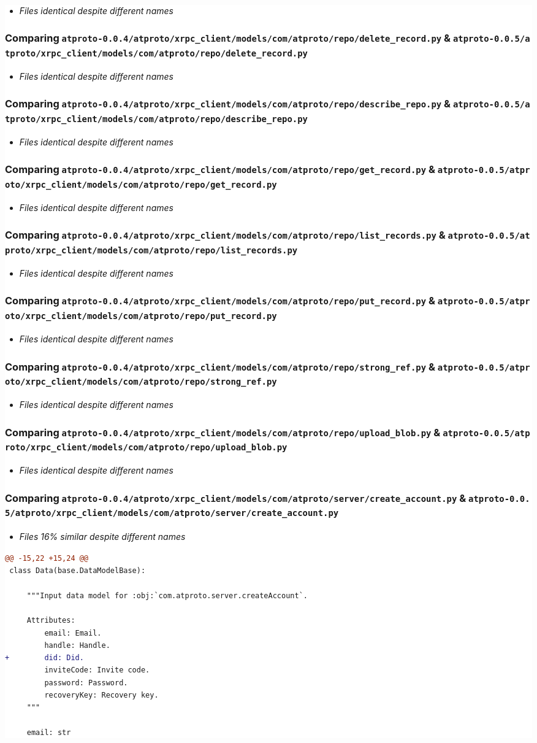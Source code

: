  * *Files identical despite different names*

### Comparing `atproto-0.0.4/atproto/xrpc_client/models/com/atproto/repo/delete_record.py` & `atproto-0.0.5/atproto/xrpc_client/models/com/atproto/repo/delete_record.py`

 * *Files identical despite different names*

### Comparing `atproto-0.0.4/atproto/xrpc_client/models/com/atproto/repo/describe_repo.py` & `atproto-0.0.5/atproto/xrpc_client/models/com/atproto/repo/describe_repo.py`

 * *Files identical despite different names*

### Comparing `atproto-0.0.4/atproto/xrpc_client/models/com/atproto/repo/get_record.py` & `atproto-0.0.5/atproto/xrpc_client/models/com/atproto/repo/get_record.py`

 * *Files identical despite different names*

### Comparing `atproto-0.0.4/atproto/xrpc_client/models/com/atproto/repo/list_records.py` & `atproto-0.0.5/atproto/xrpc_client/models/com/atproto/repo/list_records.py`

 * *Files identical despite different names*

### Comparing `atproto-0.0.4/atproto/xrpc_client/models/com/atproto/repo/put_record.py` & `atproto-0.0.5/atproto/xrpc_client/models/com/atproto/repo/put_record.py`

 * *Files identical despite different names*

### Comparing `atproto-0.0.4/atproto/xrpc_client/models/com/atproto/repo/strong_ref.py` & `atproto-0.0.5/atproto/xrpc_client/models/com/atproto/repo/strong_ref.py`

 * *Files identical despite different names*

### Comparing `atproto-0.0.4/atproto/xrpc_client/models/com/atproto/repo/upload_blob.py` & `atproto-0.0.5/atproto/xrpc_client/models/com/atproto/repo/upload_blob.py`

 * *Files identical despite different names*

### Comparing `atproto-0.0.4/atproto/xrpc_client/models/com/atproto/server/create_account.py` & `atproto-0.0.5/atproto/xrpc_client/models/com/atproto/server/create_account.py`

 * *Files 16% similar despite different names*

```diff
@@ -15,22 +15,24 @@
 class Data(base.DataModelBase):
 
     """Input data model for :obj:`com.atproto.server.createAccount`.
 
     Attributes:
         email: Email.
         handle: Handle.
+        did: Did.
         inviteCode: Invite code.
         password: Password.
         recoveryKey: Recovery key.
     """
 
     email: str
```